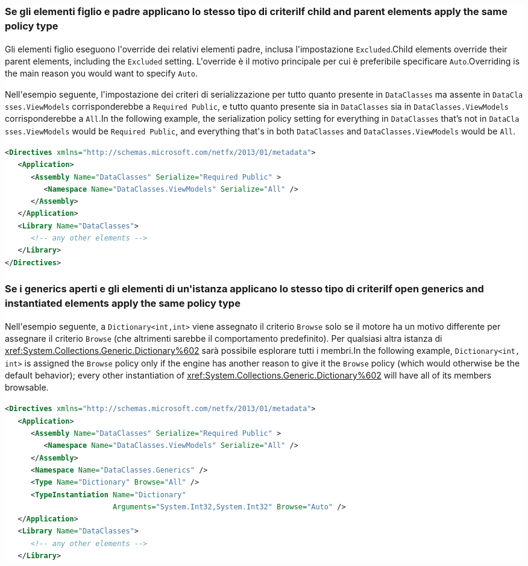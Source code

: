 ### <a name="if-child-and-parent-elements-apply-the-same-policy-type"></a><span data-ttu-id="f06a2-310">Se gli elementi figlio e padre applicano lo stesso tipo di criteri</span><span class="sxs-lookup"><span data-stu-id="f06a2-310">If child and parent elements apply the same policy type</span></span>

<span data-ttu-id="f06a2-311">Gli elementi figlio eseguono l'override dei relativi elementi padre, inclusa l'impostazione `Excluded`.</span><span class="sxs-lookup"><span data-stu-id="f06a2-311">Child elements override their parent elements, including the `Excluded` setting.</span></span> <span data-ttu-id="f06a2-312">L'override è il motivo principale per cui è preferibile specificare `Auto`.</span><span class="sxs-lookup"><span data-stu-id="f06a2-312">Overriding is the main reason you would want to specify `Auto`.</span></span>

<span data-ttu-id="f06a2-313">Nell'esempio seguente, l'impostazione dei criteri di serializzazione per tutto quanto presente in `DataClasses` ma assente in `DataClasses.ViewModels` corrisponderebbe a `Required Public`, e tutto quanto presente sia in `DataClasses` sia in `DataClasses.ViewModels` corrisponderebbe a `All`.</span><span class="sxs-lookup"><span data-stu-id="f06a2-313">In the following example, the serialization policy setting for everything in `DataClasses` that’s not in `DataClasses.ViewModels` would be `Required Public`, and everything that's in both `DataClasses` and `DataClasses.ViewModels` would be `All`.</span></span>

```xml
<Directives xmlns="http://schemas.microsoft.com/netfx/2013/01/metadata">
   <Application>
      <Assembly Name="DataClasses" Serialize="Required Public" >
         <Namespace Name="DataClasses.ViewModels" Serialize="All" />
      </Assembly>
   </Application>
   <Library Name="DataClasses">
      <!-- any other elements -->
   </Library>
</Directives>
```

### <a name="if-open-generics-and-instantiated-elements-apply-the-same-policy-type"></a><span data-ttu-id="f06a2-314">Se i generics aperti e gli elementi di un'istanza applicano lo stesso tipo di criteri</span><span class="sxs-lookup"><span data-stu-id="f06a2-314">If open generics and instantiated elements apply the same policy type</span></span>

<span data-ttu-id="f06a2-315">Nell'esempio seguente, a `Dictionary<int,int>` viene assegnato il criterio `Browse` solo se il motore ha un motivo differente per assegnare il criterio `Browse` (che altrimenti sarebbe il comportamento predefinito). Per qualsiasi altra istanza di <xref:System.Collections.Generic.Dictionary%602> sarà possibile esplorare tutti i membri.</span><span class="sxs-lookup"><span data-stu-id="f06a2-315">In the following example, `Dictionary<int,int>` is assigned the `Browse` policy only if the engine has another reason to give it the `Browse` policy (which would otherwise be the default behavior); every other instantiation of <xref:System.Collections.Generic.Dictionary%602> will have all of its members browsable.</span></span>

```xml
<Directives xmlns="http://schemas.microsoft.com/netfx/2013/01/metadata">
   <Application>
      <Assembly Name="DataClasses" Serialize="Required Public" >
         <Namespace Name="DataClasses.ViewModels" Serialize="All" />
      </Assembly>
      <Namespace Name="DataClasses.Generics" />
      <Type Name="Dictionary" Browse="All" />
      <TypeInstantiation Name="Dictionary"
                         Arguments="System.Int32,System.Int32" Browse="Auto" />
   </Application>
   <Library Name="DataClasses">
      <!-- any other elements -->
   </Library>
```